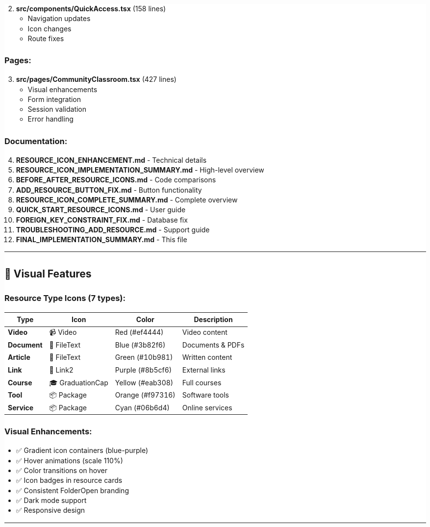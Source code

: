 2. **src/components/QuickAccess.tsx** (158 lines)
   - Navigation updates
   - Icon changes
   - Route fixes

### Pages:
3. **src/pages/CommunityClassroom.tsx** (427 lines)
   - Visual enhancements
   - Form integration
   - Session validation
   - Error handling

### Documentation:
4. **RESOURCE_ICON_ENHANCEMENT.md** - Technical details
5. **RESOURCE_ICON_IMPLEMENTATION_SUMMARY.md** - High-level overview
6. **BEFORE_AFTER_RESOURCE_ICONS.md** - Code comparisons
7. **ADD_RESOURCE_BUTTON_FIX.md** - Button functionality
8. **RESOURCE_ICON_COMPLETE_SUMMARY.md** - Complete overview
9. **QUICK_START_RESOURCE_ICONS.md** - User guide
10. **FOREIGN_KEY_CONSTRAINT_FIX.md** - Database fix
11. **TROUBLESHOOTING_ADD_RESOURCE.md** - Support guide
12. **FINAL_IMPLEMENTATION_SUMMARY.md** - This file

---

## 🎨 Visual Features

### Resource Type Icons (7 types):

| Type | Icon | Color | Description |
|------|------|-------|-------------|
| **Video** | 📹 Video | Red (#ef4444) | Video content |
| **Document** | 📄 FileText | Blue (#3b82f6) | Documents & PDFs |
| **Article** | 📝 FileText | Green (#10b981) | Written content |
| **Link** | 🔗 Link2 | Purple (#8b5cf6) | External links |
| **Course** | 🎓 GraduationCap | Yellow (#eab308) | Full courses |
| **Tool** | 📦 Package | Orange (#f97316) | Software tools |
| **Service** | 📦 Package | Cyan (#06b6d4) | Online services |

### Visual Enhancements:
- ✅ Gradient icon containers (blue-purple)
- ✅ Hover animations (scale 110%)
- ✅ Color transitions on hover
- ✅ Icon badges in resource cards
- ✅ Consistent FolderOpen branding
- ✅ Dark mode support
- ✅ Responsive design

---